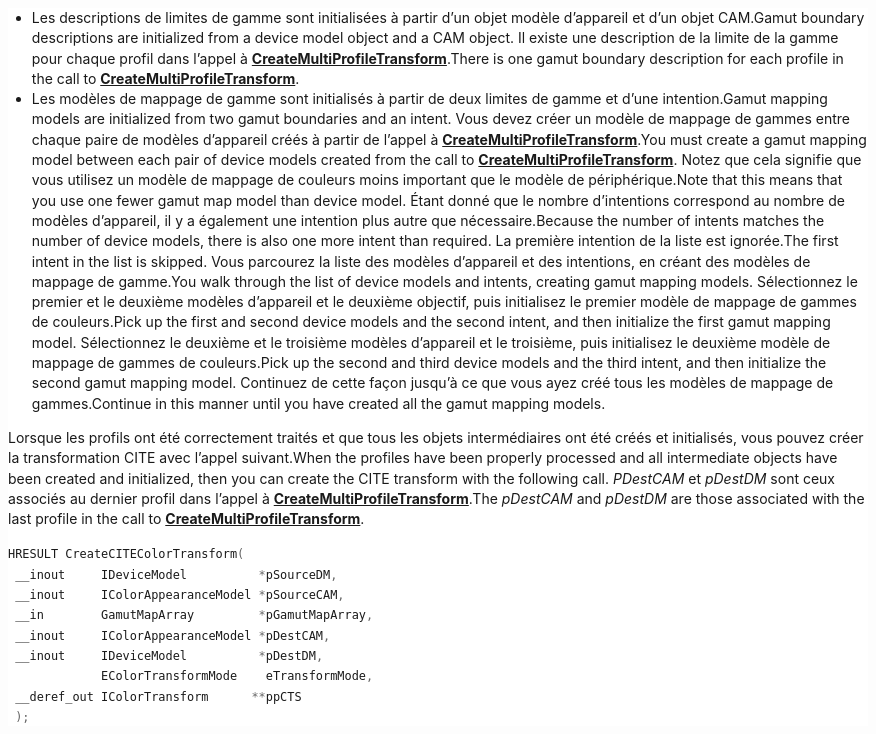 -   <span data-ttu-id="02a44-133">Les descriptions de limites de gamme sont initialisées à partir d’un objet modèle d’appareil et d’un objet CAM.</span><span class="sxs-lookup"><span data-stu-id="02a44-133">Gamut boundary descriptions are initialized from a device model object and a CAM object.</span></span> <span data-ttu-id="02a44-134">Il existe une description de la limite de la gamme pour chaque profil dans l’appel à [**CreateMultiProfileTransform**](/windows/desktop/api/Wingdi/).</span><span class="sxs-lookup"><span data-stu-id="02a44-134">There is one gamut boundary description for each profile in the call to [**CreateMultiProfileTransform**](/windows/desktop/api/Wingdi/).</span></span>
-   <span data-ttu-id="02a44-135">Les modèles de mappage de gamme sont initialisés à partir de deux limites de gamme et d’une intention.</span><span class="sxs-lookup"><span data-stu-id="02a44-135">Gamut mapping models are initialized from two gamut boundaries and an intent.</span></span> <span data-ttu-id="02a44-136">Vous devez créer un modèle de mappage de gammes entre chaque paire de modèles d’appareil créés à partir de l’appel à [**CreateMultiProfileTransform**](/windows/desktop/api/Wingdi/).</span><span class="sxs-lookup"><span data-stu-id="02a44-136">You must create a gamut mapping model between each pair of device models created from the call to [**CreateMultiProfileTransform**](/windows/desktop/api/Wingdi/).</span></span> <span data-ttu-id="02a44-137">Notez que cela signifie que vous utilisez un modèle de mappage de couleurs moins important que le modèle de périphérique.</span><span class="sxs-lookup"><span data-stu-id="02a44-137">Note that this means that you use one fewer gamut map model than device model.</span></span> <span data-ttu-id="02a44-138">Étant donné que le nombre d’intentions correspond au nombre de modèles d’appareil, il y a également une intention plus autre que nécessaire.</span><span class="sxs-lookup"><span data-stu-id="02a44-138">Because the number of intents matches the number of device models, there is also one more intent than required.</span></span> <span data-ttu-id="02a44-139">La première intention de la liste est ignorée.</span><span class="sxs-lookup"><span data-stu-id="02a44-139">The first intent in the list is skipped.</span></span> <span data-ttu-id="02a44-140">Vous parcourez la liste des modèles d’appareil et des intentions, en créant des modèles de mappage de gamme.</span><span class="sxs-lookup"><span data-stu-id="02a44-140">You walk through the list of device models and intents, creating gamut mapping models.</span></span> <span data-ttu-id="02a44-141">Sélectionnez le premier et le deuxième modèles d’appareil et le deuxième objectif, puis initialisez le premier modèle de mappage de gammes de couleurs.</span><span class="sxs-lookup"><span data-stu-id="02a44-141">Pick up the first and second device models and the second intent, and then initialize the first gamut mapping model.</span></span> <span data-ttu-id="02a44-142">Sélectionnez le deuxième et le troisième modèles d’appareil et le troisième, puis initialisez le deuxième modèle de mappage de gammes de couleurs.</span><span class="sxs-lookup"><span data-stu-id="02a44-142">Pick up the second and third device models and the third intent, and then initialize the second gamut mapping model.</span></span> <span data-ttu-id="02a44-143">Continuez de cette façon jusqu’à ce que vous ayez créé tous les modèles de mappage de gammes.</span><span class="sxs-lookup"><span data-stu-id="02a44-143">Continue in this manner until you have created all the gamut mapping models.</span></span>

<span data-ttu-id="02a44-144">Lorsque les profils ont été correctement traités et que tous les objets intermédiaires ont été créés et initialisés, vous pouvez créer la transformation CITE avec l’appel suivant.</span><span class="sxs-lookup"><span data-stu-id="02a44-144">When the profiles have been properly processed and all intermediate objects have been created and initialized, then you can create the CITE transform with the following call.</span></span> <span data-ttu-id="02a44-145">*PDestCAM* et *pDestDM* sont ceux associés au dernier profil dans l’appel à [**CreateMultiProfileTransform**](/windows/desktop/api/Wingdi/).</span><span class="sxs-lookup"><span data-stu-id="02a44-145">The *pDestCAM* and *pDestDM* are those associated with the last profile in the call to [**CreateMultiProfileTransform**](/windows/desktop/api/Wingdi/).</span></span>


```C++
HRESULT CreateCITEColorTransform(
 __inout     IDeviceModel          *pSourceDM,
 __inout     IColorAppearanceModel *pSourceCAM,
 __in        GamutMapArray         *pGamutMapArray,
 __inout     IColorAppearanceModel *pDestCAM,
 __inout     IDeviceModel          *pDestDM,
             EColorTransformMode    eTransformMode,
 __deref_out IColorTransform      **ppCTS
 );
```

